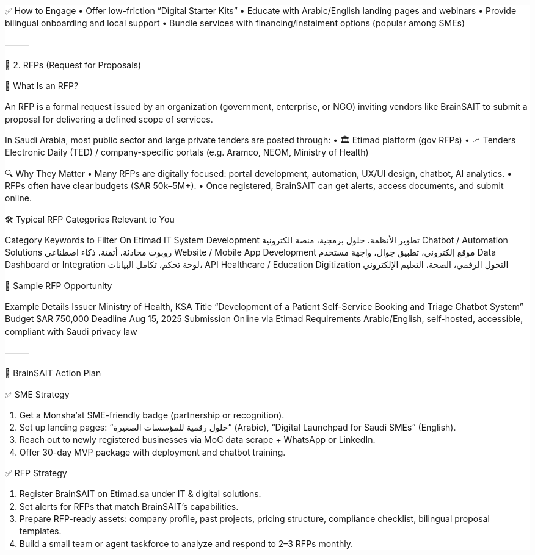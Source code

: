 ✅ How to Engage
 • Offer low-friction “Digital Starter Kits”
 • Educate with Arabic/English landing pages and webinars
 • Provide bilingual onboarding and local support
 • Bundle services with financing/instalment options (popular among SMEs)

⸻

📄 2. RFPs (Request for Proposals)

📘 What Is an RFP?

An RFP is a formal request issued by an organization (government, enterprise, or NGO) inviting vendors like BrainSAIT to submit a proposal for delivering a defined scope of services.

In Saudi Arabia, most public sector and large private tenders are posted through:
 • 🏛️ Etimad platform (gov RFPs)
 • 📈 Tenders Electronic Daily (TED) / company-specific portals (e.g. Aramco, NEOM, Ministry of Health)

🔍 Why They Matter
 • Many RFPs are digitally focused: portal development, automation, UX/UI design, chatbot, AI analytics.
 • RFPs often have clear budgets (SAR 50k–5M+).
 • Once registered, BrainSAIT can get alerts, access documents, and submit online.

🛠️ Typical RFP Categories Relevant to You

Category Keywords to Filter On Etimad
IT System Development تطوير الأنظمة، حلول برمجية، منصة الكترونية
Chatbot / Automation Solutions روبوت محادثة، أتمتة، ذكاء اصطناعي
Website / Mobile App Development موقع إلكتروني، تطبيق جوال، واجهة مستخدم
Data Dashboard or Integration لوحة تحكم، تكامل البيانات، API
Healthcare / Education Digitization التحول الرقمي، الصحة، التعليم الإلكتروني

🧾 Sample RFP Opportunity

Example Details
Issuer Ministry of Health, KSA
Title “Development of a Patient Self-Service Booking and Triage Chatbot System”
Budget SAR 750,000
Deadline Aug 15, 2025
Submission Online via Etimad
Requirements Arabic/English, self-hosted, accessible, compliant with Saudi privacy law

⸻

🧭 BrainSAIT Action Plan

✅ SME Strategy
 1. Get a Monsha’at SME-friendly badge (partnership or recognition).
 2. Set up landing pages: “حلول رقمية للمؤسسات الصغيرة” (Arabic), “Digital Launchpad for Saudi SMEs” (English).
 3. Reach out to newly registered businesses via MoC data scrape + WhatsApp or LinkedIn.
 4. Offer 30-day MVP package with deployment and chatbot training.

✅ RFP Strategy
 1. Register BrainSAIT on Etimad.sa under IT & digital solutions.
 2. Set alerts for RFPs that match BrainSAIT’s capabilities.
 3. Prepare RFP-ready assets: company profile, past projects, pricing structure, compliance checklist, bilingual proposal templates.
 4. Build a small team or agent taskforce to analyze and respond to 2–3 RFPs monthly.
